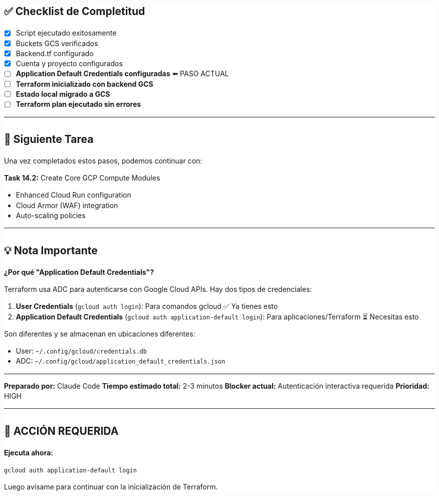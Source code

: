 
## ✅ Checklist de Completitud

- [x] Script ejecutado exitosamente
- [x] Buckets GCS verificados
- [x] Backend.tf configurado
- [x] Cuenta y proyecto configurados
- [ ] **Application Default Credentials configuradas** ⬅️ PASO ACTUAL
- [ ] **Terraform inicializado con backend GCS**
- [ ] **Estado local migrado a GCS**
- [ ] **Terraform plan ejecutado sin errores**

---

## 🎯 Siguiente Tarea

Una vez completados estos pasos, podemos continuar con:

**Task 14.2:** Create Core GCP Compute Modules

- Enhanced Cloud Run configuration
- Cloud Armor (WAF) integration
- Auto-scaling policies

---

## 💡 Nota Importante

**¿Por qué "Application Default Credentials"?**

Terraform usa ADC para autenticarse con Google Cloud APIs. Hay dos tipos de
credenciales:

1. **User Credentials** (`gcloud auth login`): Para comandos gcloud ✅ Ya tienes
   esto
2. **Application Default Credentials**
   (`gcloud auth application-default login`): Para aplicaciones/Terraform ⏳
   Necesitas esto

Son diferentes y se almacenan en ubicaciones diferentes:

- User: `~/.config/gcloud/credentials.db`
- ADC: `~/.config/gcloud/application_default_credentials.json`

---

**Preparado por:** Claude Code **Tiempo estimado total:** 2-3 minutos **Blocker
actual:** Autenticación interactiva requerida **Prioridad:** HIGH

---

## 🚨 ACCIÓN REQUERIDA

**Ejecuta ahora:**

```bash
gcloud auth application-default login
```

Luego avísame para continuar con la inicialización de Terraform.
